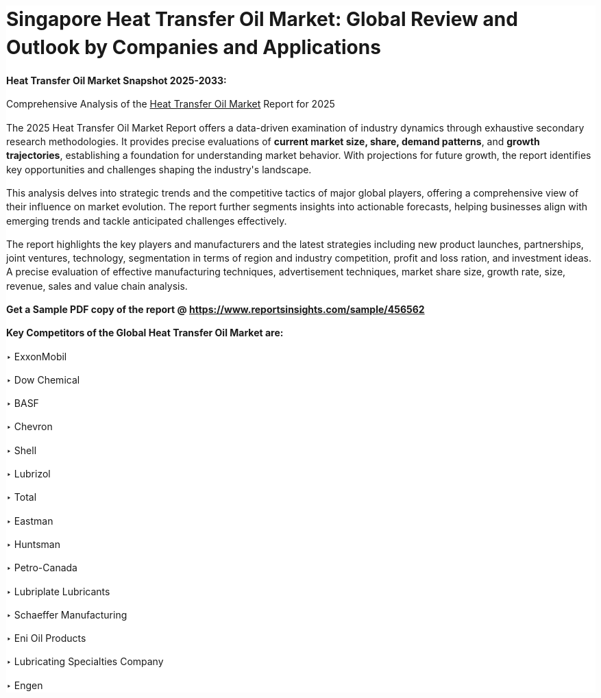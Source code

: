# Singapore Heat Transfer Oil Market: Global Review and Outlook by Companies and Applications

<strong>Heat Transfer Oil Market Snapshot 2025-2033:</strong>

Comprehensive Analysis of the <a href=https://www.reportsinsights.com/sample/456562>Heat Transfer Oil Market</a> Report for 2025

The 2025 Heat Transfer Oil Market Report offers a data-driven examination of industry dynamics through exhaustive secondary research methodologies. It provides precise evaluations of <strong>current market size, share, demand patterns</strong>, and <strong>growth trajectories</strong>, establishing a foundation for understanding market behavior. With projections for future growth, the report identifies key opportunities and challenges shaping the industry's landscape.

This analysis delves into strategic trends and the competitive tactics of major global players, offering a comprehensive view of their influence on market evolution. The report further segments insights into actionable forecasts, helping businesses align with emerging trends and tackle anticipated challenges effectively.

The report highlights the key players and manufacturers and the latest strategies including new product launches, partnerships, joint ventures, technology, segmentation in terms of region and industry competition, profit and loss ration, and investment ideas. A precise evaluation of effective manufacturing techniques, advertisement techniques, market share size, growth rate, size, revenue, sales and value chain analysis.

<strong>Get a Sample PDF copy of the report @ <a href=https://www.reportsinsights.com/sample/456562 style=color:#0000ff;>https://www.reportsinsights.com/sample/456562</a></strong>

<strong>Key Competitors of the Global Heat Transfer Oil Market are:</strong>

‣ ExxonMobil

‣ Dow Chemical

‣ BASF

‣ Chevron

‣ Shell

‣ Lubrizol

‣ Total

‣ Eastman

‣ Huntsman

‣ Petro-Canada

‣ Lubriplate Lubricants

‣ Schaeffer Manufacturing

‣ Eni Oil Products

‣ Lubricating Specialties Company

‣ Engen
